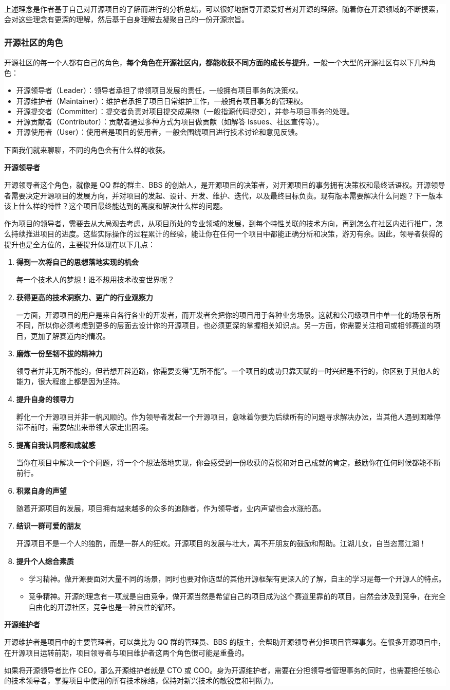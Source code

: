 上述理念是作者基于自己对开源项目的了解而进行的分析总结，可以很好地指导开源爱好者对开源的理解。随着你在开源领域的不断摸索，会对这些理念有更深的理解，然后基于自身理解去凝聚自己的一份开源宗旨。

### 开源社区的角色

开源社区的每一个人都有自己的角色，**每个角色在开源社区内，都能收获不同方面的成长与提升**。一般一个大型的开源社区有以下几种角色：

- 开源领导者（Leader）：领导者承担了带领项目发展的责任，一般拥有项目事务的决策权。
- 开源维护者（Maintainer）：维护者承担了项目日常维护工作，一般拥有项目事务的管理权。
- 开源提交者（Committer）：提交者负责对项目提交成果物（一般指源代码提交），并参与项目事务的处理。
- 开源贡献者（Contributor）：贡献者通过多种方式为项目做贡献（如解答 Issues、社区宣传等）。
- 开源使用者（User）：使用者是项目的使用者，一般会围绕项目进行技术讨论和意见反馈。

下面我们就来聊聊，不同的角色会有什么样的收获。

**开源领导者**

开源领导者这个角色，就像是 QQ 群的群主、BBS 的创始人，是开源项目的决策者，对开源项目的事务拥有决策权和最终话语权。开源领导者需要决定开源项目的发展方向，并对项目的发起、设计、开发、维护、迭代，以及最终目标负责。现有版本需要解决什么问题？下一版本该上什么样的特性？这个项目最终能达到的高度和解决什么样的问题。

作为项目的领导者，需要去从大局观去考虑，从项目所处的专业领域的发展，到每个特性关联的技术方向，再到怎么在社区内进行推广，怎么持续推进项目的进度。这些实际操作的过程累计的经验，能让你在任何一个项目中都能正确分析和决策，游刃有余。因此，领导者获得的提升也是全方位的，主要提升体现在以下几点：

1. **得到一次将自己的思想落地实现的机会**

   每一个技术人的梦想！谁不想用技术改变世界呢？

2. **获得更高的技术洞察力、更广的行业观察力**

   一方面，开源项目的用户是来自各行各业的开发者，而开发者会把你的项目用于各种业务场景。这就和公司级项目中单一化的场景有所不同，所以你必须考虑到更多的层面去设计你的开源项目，也必须更深的掌握相关知识点。另一方面，你需要关注相同或相邻赛道的项目，更加了解赛道内的情况。

3. **磨炼一份坚韧不拔的精神力**

   领导者并非无所不能的，但若想开辟道路，你需要变得“无所不能”。一个项目的成功只靠天赋的一时兴起是不行的，你区别于其他人的能力，很大程度上都是因为坚持。

4. **提升自身的领导力**

   孵化一个开源项目并非一帆风顺的。作为领导者发起一个开源项目，意味着你要为后续所有的问题寻求解决办法，当其他人遇到困难停滞不前时，需要站出来带领大家走出困境。

5. **提高自我认同感和成就感**

   当你在项目中解决一个个问题，将一个个想法落地实现，你会感受到一份收获的喜悦和对自己成就的肯定，鼓励你在任何时候都能不断前行。

6. **积累自身的声望**

   随着开源项目的发展，项目拥有越来越多的众多的追随者，作为领导者，业内声望也会水涨船高。

7. **结识一群可爱的朋友**

   开源项目不是一个人的独酌，而是一群人的狂欢。开源项目的发展与壮大，离不开朋友的鼓励和帮助。江湖儿女，自当恣意江湖！

8. **提升个人综合素质**

   - 学习精神。做开源要面对大量不同的场景，同时也要对你选型的其他开源框架有更深入的了解，自主的学习是每一个开源人的特点。

   - 竞争精神。开源的理念有一项就是自由竞争，做开源当然是希望自己的项目成为这个赛道里靠前的项目，自然会涉及到竞争，在完全自由化的开源社区，竞争也是一种良性的循环。

**开源维护者**

开源维护者是项目中的主要管理者，可以类比为 QQ 群的管理员、BBS 的版主，会帮助开源领导者分担项目管理事务。在很多开源项目中，在开源项目运转前期，项目领导者与项目维护者这两个角色很可能是重叠的。

如果将开源领导者比作 CEO，那么开源维护者就是 CTO 或 COO。身为开源维护者，需要在分担领导者管理事务的同时，也需要担任核心的技术领导者，掌握项目中使用的所有技术脉络，保持对新兴技术的敏锐度和判断力。
